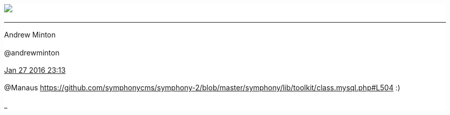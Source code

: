![](https://avatars2.githubusercontent.com/u/707189?v=3&s=30)

____

Andrew Minton

@andrewminton

[Jan 27 2016
23:13](https://gitter.im/symphonycms/symphony-2?at=56a94efcc54bc2bf180c7318)

@Manaus
<https://github.com/symphonycms/symphony-2/blob/master/symphony/lib/toolkit/class.mysql.php#L504>
:)

_

